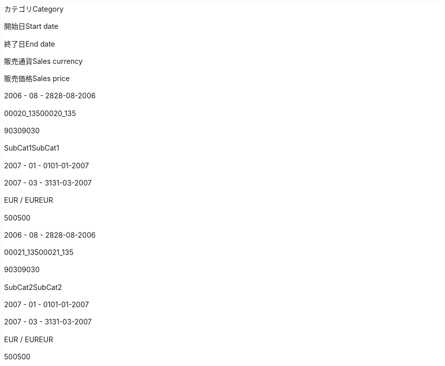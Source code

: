 <th><p><span data-ttu-id="bdc8d-202">カテゴリ</span><span class="sxs-lookup"><span data-stu-id="bdc8d-202">Category</span></span></p></th>
<th><p><span data-ttu-id="bdc8d-203">開始日</span><span class="sxs-lookup"><span data-stu-id="bdc8d-203">Start date</span></span></p></th>
<th><p><span data-ttu-id="bdc8d-204">終了日</span><span class="sxs-lookup"><span data-stu-id="bdc8d-204">End date</span></span></p></th>
<th><p><span data-ttu-id="bdc8d-205">販売通貨</span><span class="sxs-lookup"><span data-stu-id="bdc8d-205">Sales currency</span></span></p></th>
<th><p><span data-ttu-id="bdc8d-206">販売価格</span><span class="sxs-lookup"><span data-stu-id="bdc8d-206">Sales price</span></span></p></th>
</tr>
</thead>
<tbody>
<tr class="odd">
<td><p><span data-ttu-id="bdc8d-207">2006 - 08 - 28</span><span class="sxs-lookup"><span data-stu-id="bdc8d-207">28-08-2006</span></span></p></td>
<td><p><span data-ttu-id="bdc8d-208">00020_135</span><span class="sxs-lookup"><span data-stu-id="bdc8d-208">00020_135</span></span></p></td>
<td><p><span data-ttu-id="bdc8d-209">9030</span><span class="sxs-lookup"><span data-stu-id="bdc8d-209">9030</span></span></p></td>
<td><p><span data-ttu-id="bdc8d-210">SubCat1</span><span class="sxs-lookup"><span data-stu-id="bdc8d-210">SubCat1</span></span></p></td>
<td><p><span data-ttu-id="bdc8d-211">2007 - 01 - 01</span><span class="sxs-lookup"><span data-stu-id="bdc8d-211">01-01-2007</span></span></p></td>
<td><p><span data-ttu-id="bdc8d-212">2007 - 03 - 31</span><span class="sxs-lookup"><span data-stu-id="bdc8d-212">31-03-2007</span></span></p></td>
<td><p><span data-ttu-id="bdc8d-213">EUR / EUR</span><span class="sxs-lookup"><span data-stu-id="bdc8d-213">EUR</span></span></p></td>
<td><p><span data-ttu-id="bdc8d-214">500</span><span class="sxs-lookup"><span data-stu-id="bdc8d-214">500</span></span></p></td>
</tr>
<tr class="even">
<td><p><span data-ttu-id="bdc8d-215">2006 - 08 - 28</span><span class="sxs-lookup"><span data-stu-id="bdc8d-215">28-08-2006</span></span></p></td>
<td><p><span data-ttu-id="bdc8d-216">00021_135</span><span class="sxs-lookup"><span data-stu-id="bdc8d-216">00021_135</span></span></p></td>
<td><p><span data-ttu-id="bdc8d-217">9030</span><span class="sxs-lookup"><span data-stu-id="bdc8d-217">9030</span></span></p></td>
<td><p><span data-ttu-id="bdc8d-218">SubCat2</span><span class="sxs-lookup"><span data-stu-id="bdc8d-218">SubCat2</span></span></p></td>
<td><p><span data-ttu-id="bdc8d-219">2007 - 01 - 01</span><span class="sxs-lookup"><span data-stu-id="bdc8d-219">01-01-2007</span></span></p></td>
<td><p><span data-ttu-id="bdc8d-220">2007 - 03 - 31</span><span class="sxs-lookup"><span data-stu-id="bdc8d-220">31-03-2007</span></span></p></td>
<td><p><span data-ttu-id="bdc8d-221">EUR / EUR</span><span class="sxs-lookup"><span data-stu-id="bdc8d-221">EUR</span></span></p></td>
<td><p><span data-ttu-id="bdc8d-222">500</span><span class="sxs-lookup"><span data-stu-id="bdc8d-222">500</span></span></p></td>
</tr>
</tbody>
</table>
